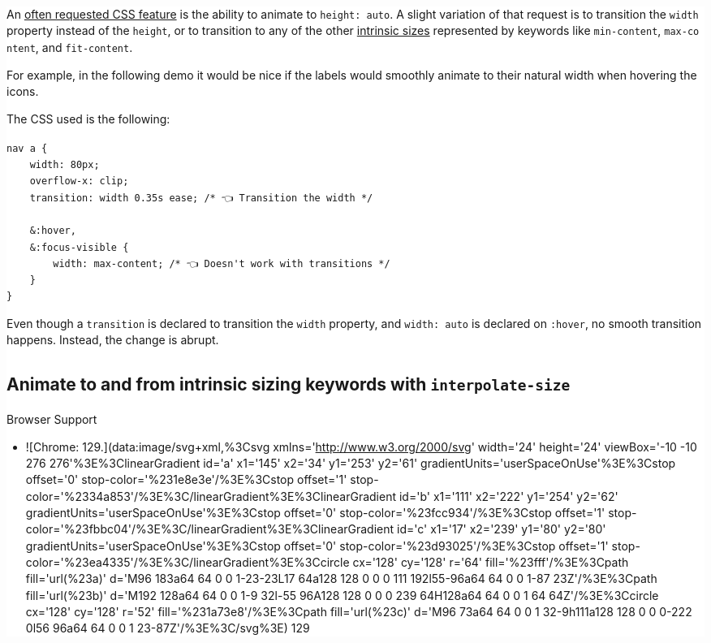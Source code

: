An [often requested CSS feature](/blog/missing-from-css#animate_to_height_auto) is the ability to animate to `height: auto`. A slight variation of that request is to transition the `width` property instead of the `height`, or to transition to any of the other [intrinsic sizes](https://developer.mozilla.org/docs/Glossary/Intrinsic_Size) represented by keywords like `min-content`, `max-content`, and `fit-content`.

For example, in the following demo it would be nice if the labels would smoothly animate to their natural width when hovering the icons.

The CSS used is the following:

```
nav a {
    width: 80px;
    overflow-x: clip;
    transition: width 0.35s ease; /* 👈 Transition the width */

    &:hover,
    &:focus-visible {
        width: max-content; /* 👈 Doesn't work with transitions */
    }
} 
``` 

Even though a `transition` is declared to transition the `width` property, and `width: auto` is declared on `:hover`, no smooth transition happens. Instead, the change is abrupt.

<video src="" control></video>

Animate to and from intrinsic sizing keywords with `interpolate-size`
---------------------------------------------------------------------

Browser Support

*   ![Chrome: 129.](data:image/svg+xml,%3Csvg xmlns='http://www.w3.org/2000/svg' width='24' height='24' viewBox='-10 -10 276 276'%3E%3ClinearGradient id='a' x1='145' x2='34' y1='253' y2='61' gradientUnits='userSpaceOnUse'%3E%3Cstop offset='0' stop-color='%231e8e3e'/%3E%3Cstop offset='1' stop-color='%2334a853'/%3E%3C/linearGradient%3E%3ClinearGradient id='b' x1='111' x2='222' y1='254' y2='62' gradientUnits='userSpaceOnUse'%3E%3Cstop offset='0' stop-color='%23fcc934'/%3E%3Cstop offset='1' stop-color='%23fbbc04'/%3E%3C/linearGradient%3E%3ClinearGradient id='c' x1='17' x2='239' y1='80' y2='80' gradientUnits='userSpaceOnUse'%3E%3Cstop offset='0' stop-color='%23d93025'/%3E%3Cstop offset='1' stop-color='%23ea4335'/%3E%3C/linearGradient%3E%3Ccircle cx='128' cy='128' r='64' fill='%23fff'/%3E%3Cpath fill='url(%23a)' d='M96 183a64 64 0 0 1-23-23L17 64a128 128 0 0 0 111 192l55-96a64 64 0 0 1-87 23Z'/%3E%3Cpath fill='url(%23b)' d='M192 128a64 64 0 0 1-9 32l-55 96A128 128 0 0 0 239 64H128a64 64 0 0 1 64 64Z'/%3E%3Ccircle cx='128' cy='128' r='52' fill='%231a73e8'/%3E%3Cpath fill='url(%23c)' d='M96 73a64 64 0 0 1 32-9h111a128 128 0 0 0-222 0l56 96a64 64 0 0 1 23-87Z'/%3E%3C/svg%3E) 129